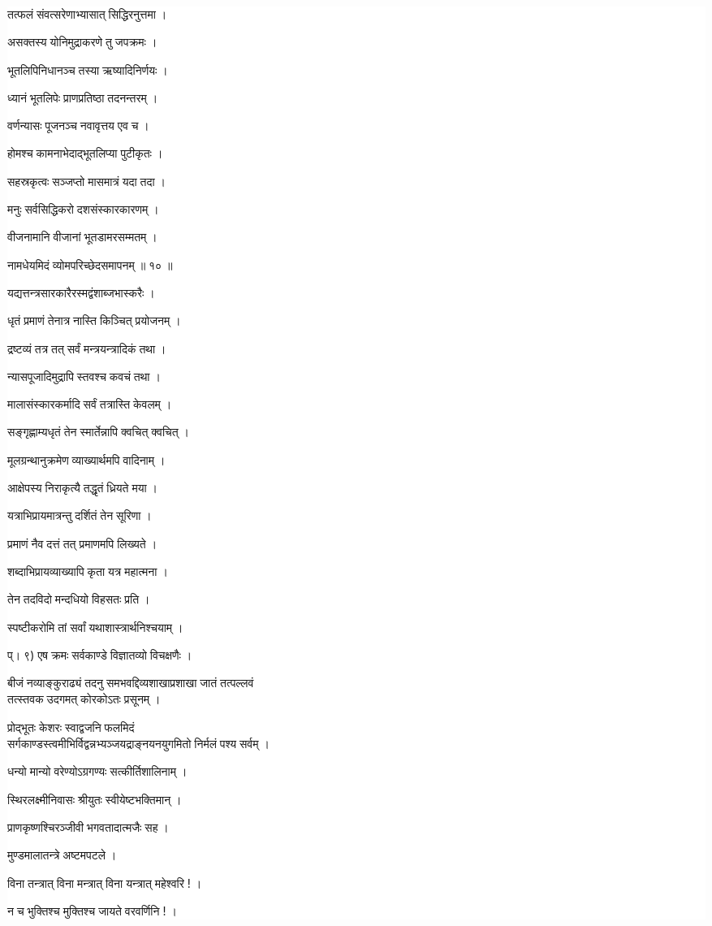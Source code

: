 तत्फलं संवत्सरेणाभ्यासात् सिद्धिरनुत्तमा ।   
  
असक्तस्य योनिमुद्राकरणे तु जपक्रमः ।   
  
भूतलिपिनिधानञ्च तस्या ऋष्यादिनिर्णयः ।   
  
ध्यानं भूतलिपेः प्राणप्रतिष्ठा तदनन्तरम् ।   
  
वर्णन्यासः पूजनञ्च नवावृत्तय एव च ।   
  
होमश्च कामनाभेदाद्भूतलिप्या पुटीकृतः ।   
  
सहस्रकृत्वः सञ्जप्तो मासमात्रं यदा तदा ।   
  
मनुः सर्वसिद्धिकरो दशसंस्कारकारणम् ।   
  
वीजनामानि वीजानां भूतडामरसम्मतम् ।   
  
नामधेयमिदं व्योमपरिच्छेदसमापनम् ॥ १० ॥   
  
यद्यत्तन्त्रसारकारैरस्मद्वंशाब्जभास्करैः ।   
  
धृतं प्रमाणं तेनात्र नास्ति किञ्चित् प्रयोजनम् ।   
  
द्रष्टव्यं तत्र तत् सर्वं मन्त्रयन्त्रादिकं तथा ।   
  
न्यासपूजादिमुद्रापि स्तवश्च कवचं तथा ।   
  
मालासंस्कारकर्मादि सर्वं तत्रास्ति केवलम् ।   
  
सङ्गृह्णाम्यधृतं तेन स्मार्तेन्नापि क्वचित् क्वचित् ।   
  
मूलग्रन्थानुक्रमेण व्याख्यार्थमपि वादिनाम् ।   
  
आक्षेपस्य निराकृत्यै तद्धृतं ध्रियते मया ।   
  
यत्राभिप्रायमात्रन्तु दर्शितं तेन सूरिणा ।   
  
प्रमाणं नैव दत्तं तत् प्रमाणमपि लिख्यते ।   
  
शब्दाभिप्रायव्याख्यापि कृता यत्र महात्मना ।   
  
तेन तदविदो मन्दधियो विहसतः प्रति ।   
  
स्पष्टीकरोमि तां सर्वां यथाशास्त्रार्थनिश्चयाम् ।   
  
प्। ९) एष क्रमः सर्वकाण्डे विज्ञातव्यो विचक्षणैः ।   
  
बीजं नव्याङ्कुराढ्यं तदनु समभवद्दिव्यशाखाप्रशाखा जातं तत्पल्लवं   
तत्स्तवक उदगमत् कोरकोऽतः प्रसूनम् ।   
  
प्रोद्भूतः केशरः स्वाद्वजनि फलमिदं   
सर्गकाण्डस्त्वमीभिर्विद्वन्नभ्यञ्जयद्राङ्नयनयुगमितो निर्मलं पश्य सर्वम् ।   
  
धन्यो मान्यो वरेण्योऽग्रगण्यः सत्कीर्तिशालिनाम् ।   
  
स्थिरलक्ष्मीनिवासः श्रीयुतः स्वीयेष्टभक्तिमान् ।   
  
प्राणकृष्णश्चिरञ्जीवी भगवतादात्मजैः सह ।   
  
मुण्डमालातन्त्रे अष्टमपटले ।   
  
विना तन्त्रात् विना मन्त्रात् विना यन्त्रात् महेश्वरि ! ।   
  
न च भुक्तिश्च मुक्तिश्च जायते वरवर्णिनि ! ।   
  